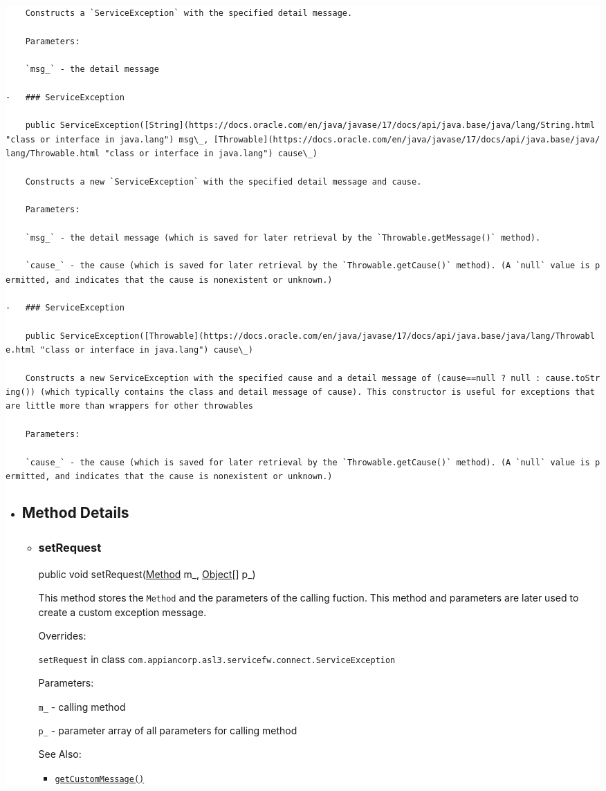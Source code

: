         Constructs a `ServiceException` with the specified detail message.

        Parameters:

        `msg_` - the detail message

    -   ### ServiceException

        public ServiceException([String](https://docs.oracle.com/en/java/javase/17/docs/api/java.base/java/lang/String.html "class or interface in java.lang") msg\_, [Throwable](https://docs.oracle.com/en/java/javase/17/docs/api/java.base/java/lang/Throwable.html "class or interface in java.lang") cause\_)

        Constructs a new `ServiceException` with the specified detail message and cause.

        Parameters:

        `msg_` - the detail message (which is saved for later retrieval by the `Throwable.getMessage()` method).

        `cause_` - the cause (which is saved for later retrieval by the `Throwable.getCause()` method). (A `null` value is permitted, and indicates that the cause is nonexistent or unknown.)

    -   ### ServiceException

        public ServiceException([Throwable](https://docs.oracle.com/en/java/javase/17/docs/api/java.base/java/lang/Throwable.html "class or interface in java.lang") cause\_)

        Constructs a new ServiceException with the specified cause and a detail message of (cause==null ? null : cause.toString()) (which typically contains the class and detail message of cause). This constructor is useful for exceptions that are little more than wrappers for other throwables

        Parameters:

        `cause_` - the cause (which is saved for later retrieval by the `Throwable.getCause()` method). (A `null` value is permitted, and indicates that the cause is nonexistent or unknown.)

-   ## Method Details

    -   ### setRequest

        public void setRequest([Method](https://docs.oracle.com/en/java/javase/17/docs/api/java.base/java/lang/reflect/Method.html "class or interface in java.lang.reflect") m\_, [Object](https://docs.oracle.com/en/java/javase/17/docs/api/java.base/java/lang/Object.html "class or interface in java.lang")\[\] p\_)

        This method stores the `Method` and the parameters of the calling fuction. This method and parameters are later used to create a custom exception message.

        Overrides:

        `setRequest` in class `com.appiancorp.asl3.servicefw.connect.ServiceException`

        Parameters:

        `m_` - calling method

        `p_` - parameter array of all parameters for calling method

        See Also:

        -   [`getCustomMessage()`](#getCustomMessage\(\))
